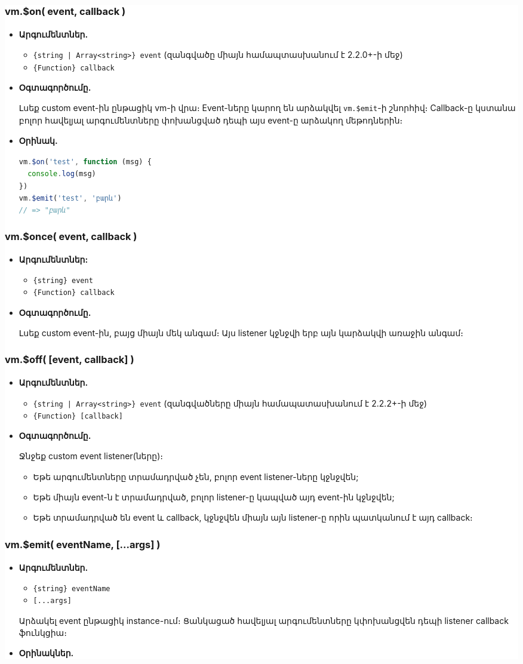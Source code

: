 ### vm.$on( event, callback )

- **Արգումենտներ․**
  - `{string | Array<string>} event` (զանգվածը միայն համապտասխանում է 2.2.0+-ի մեջ)
  - `{Function} callback`

- **Օգտագործումը․**

  Լսեք custom event-ին ընթացիկ vm-ի վրա։ Event-ները կարող են արձակվել `vm.$emit`-ի շնորհիվ։ Callback-ը կստանա բոլոր հավելյալ արգումենտները փոխանցված դեպի այս event-ը արձակող մեթոդներին։

- **Օրինակ․**

  ``` js
  vm.$on('test', function (msg) {
    console.log(msg)
  })
  vm.$emit('test', 'բարև')
  // => "բարև"
  ```

### vm.$once( event, callback )

- **Արգումենտներ:**
  - `{string} event`
  - `{Function} callback`

- **Օգտագործումը․**

  Լսեք custom event-ին, բայց միայն մեկ անգամ։ Այս listener կջնջվի երբ այն կարձակվի առաջին անգամ։

### vm.$off( [event, callback] )

- **Արգումենտներ․**
  - `{string | Array<string>} event` (զանգվածները միայն համապատասխանում է 2.2.2+-ի մեջ)
  - `{Function} [callback]`

- **Օգտագործումը․**

  Ջնջեք custom event listener(ները)։

  - Եթե արգումենտները տրամադրված չեն, բոլոր event listener-ները կջնջվեն;

  - Եթե միայն event-ն է տրամադրված, բոլոր listener-ը կապված այդ event-ին կջնջվեն;

  - Եթե տրամադրված են event և callback, կջնջվեն միայն այն listener-ը որին պատկանում է այդ callback։

### vm.$emit( eventName, [...args] )

- **Արգումենտներ․**
  - `{string} eventName`
  - `[...args]`

  Արձակել event ընթացիկ instance-ում։ Ցանկացած հավելյալ արգումենտները կփոխանցվեն դեպի listener callback ֆունկցիա։

- **Օրինակներ․**
